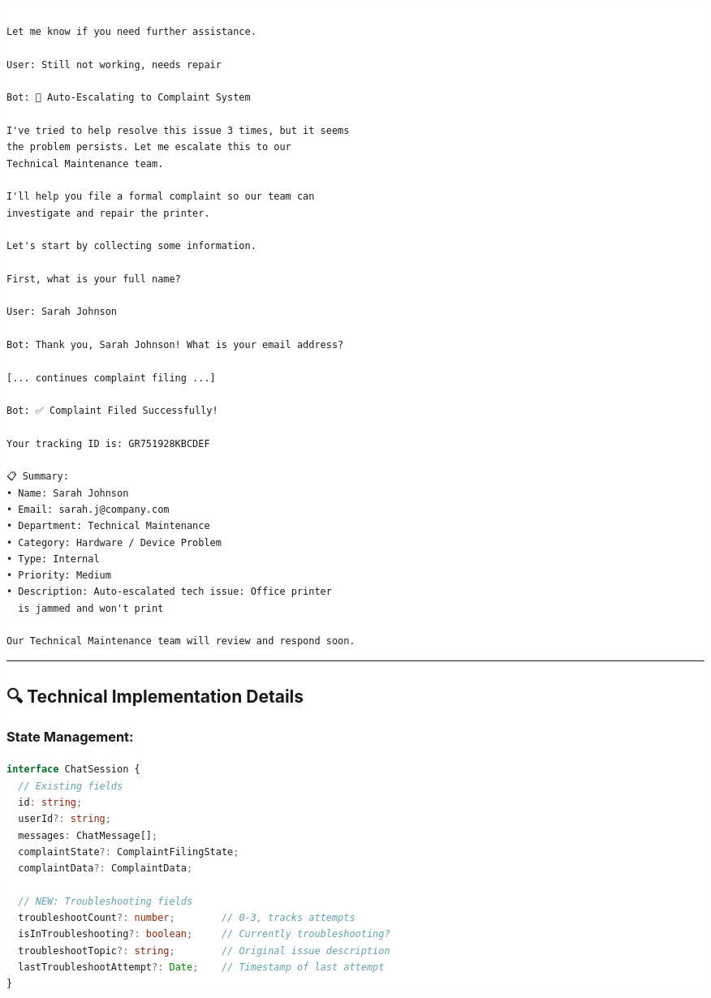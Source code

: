 ```

Let me know if you need further assistance.

User: Still not working, needs repair

Bot: 🔄 Auto-Escalating to Complaint System

I've tried to help resolve this issue 3 times, but it seems 
the problem persists. Let me escalate this to our 
Technical Maintenance team.

I'll help you file a formal complaint so our team can 
investigate and repair the printer.

Let's start by collecting some information.

First, what is your full name?

User: Sarah Johnson

Bot: Thank you, Sarah Johnson! What is your email address?

[... continues complaint filing ...]

Bot: ✅ Complaint Filed Successfully!

Your tracking ID is: GR751928KBCDEF

📋 Summary:
• Name: Sarah Johnson
• Email: sarah.j@company.com
• Department: Technical Maintenance
• Category: Hardware / Device Problem
• Type: Internal
• Priority: Medium
• Description: Auto-escalated tech issue: Office printer 
  is jammed and won't print

Our Technical Maintenance team will review and respond soon.
```

---

## 🔍 Technical Implementation Details

### State Management:

```typescript
interface ChatSession {
  // Existing fields
  id: string;
  userId?: string;
  messages: ChatMessage[];
  complaintState?: ComplaintFilingState;
  complaintData?: ComplaintData;
  
  // NEW: Troubleshooting fields
  troubleshootCount?: number;        // 0-3, tracks attempts
  isInTroubleshooting?: boolean;     // Currently troubleshooting?
  troubleshootTopic?: string;        // Original issue description
  lastTroubleshootAttempt?: Date;    // Timestamp of last attempt
}
```
